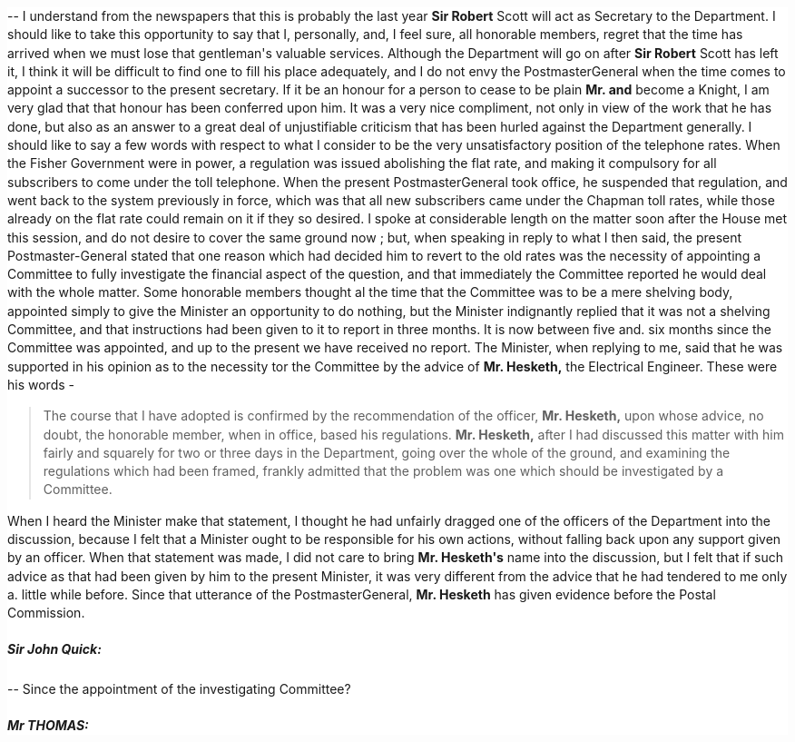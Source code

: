 -- I understand from the newspapers that this is probably the last year  **Sir Robert**  Scott will act as Secretary to the Department. I should like to take this opportunity to say that I, personally, and, I feel sure, all honorable members, regret that the time has arrived when we must lose that gentleman's valuable services. Although the Department will go on after  **Sir Robert**  Scott has left it, I think it will be difficult to find one to fill his place adequately, and I do not envy the PostmasterGeneral when the time comes to appoint a successor to the present secretary. If it be an honour for a person to cease to be plain  **Mr. and**  become a Knight, I am very glad that that honour has been conferred upon him. It was a very nice compliment, not only in view of the work that he has done, but also as an answer to a great deal of unjustifiable criticism that has been hurled against the Department generally. I should like to say a few words with respect to what I consider to be the very unsatisfactory position of the telephone rates. When the Fisher Government were in power, a regulation was issued abolishing the flat rate, and making it compulsory for all subscribers to come under the toll telephone. When the present PostmasterGeneral took office, he suspended that regulation, and went back to the system previously in force, which was that all new subscribers came under the Chapman toll rates, while those already on the flat rate could remain on it if they so desired. I spoke at considerable length on the matter soon after the House met this session, and do not desire to cover the same ground now ; but, when speaking in reply to what I then said, the present Postmaster-General stated that one reason which had decided him to revert to the old rates was the necessity of appointing a Committee to fully investigate the financial aspect of the question, and that immediately the Committee reported he would deal with the whole  matter. Some honorable members thought al the time that the Committee was to be a mere shelving body, appointed simply to give the Minister an opportunity to do nothing, but the Minister indignantly replied that it was not a shelving Committee, and that instructions had been given to it to report in three months. It is now between five and. six months since the Committee was appointed, and up to the present we have received no report. The Minister, when replying to me, said that he was supported in his opinion as to the necessity tor the Committee by the advice of  **Mr. Hesketh,**  the Electrical Engineer. These were his words - 

  >The course that I have adopted is confirmed by the recommendation of the officer,  **Mr. Hesketh,**  upon whose advice, no doubt, the honorable member, when in office, based his regulations.  **Mr. Hesketh,**  after I had discussed this matter with him fairly and squarely for two or three days in the Department, going over the whole of the ground, and examining the regulations which had been framed, frankly admitted that the problem was one which should be investigated by a Committee. 

When I heard the Minister make that statement, I thought he had unfairly dragged one of the officers of the Department into the discussion, because I felt that a Minister ought to be responsible for his own actions, without falling back upon any support given by an officer. When that statement was made, I did not care to bring  **Mr. Hesketh's**  name into the discussion, but I felt that if such advice as that had been given by him to the present Minister, it was very different from the advice that he had tendered to me only a. little while before. Since that utterance of the PostmasterGeneral,  **Mr. Hesketh**  has given evidence before the Postal Commission. 

##### Sir John Quick:

--  Since the appointment of the investigating Committee? 

##### Mr THOMAS:
